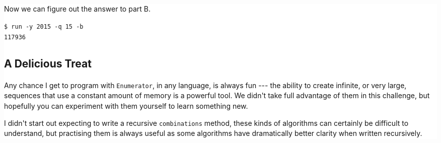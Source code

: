 Now we can figure out the answer to part B.

```
$ run -y 2015 -q 15 -b
117936
```

## A Delicious Treat
Any chance I get to program with `Enumerator`, in any language, is always fun --- the ability to create infinite, or very large, sequences that use a constant amount of memory is a powerful tool.
We didn't take full advantage of them in this challenge, but hopefully you can experiment with them yourself to learn something new.

I didn't start out expecting to write a recursive `combinations` method, these kinds of algorithms can certainly be difficult to understand, but practising them is always useful as some algorithms have dramatically better clarity when written recursively.

[^1]: If you've forgotten what `Array#zip` does, [the Ruby documentation has a nice example](https://ruby-doc.org/core-2.7.0/Array.html#method-i-zip).